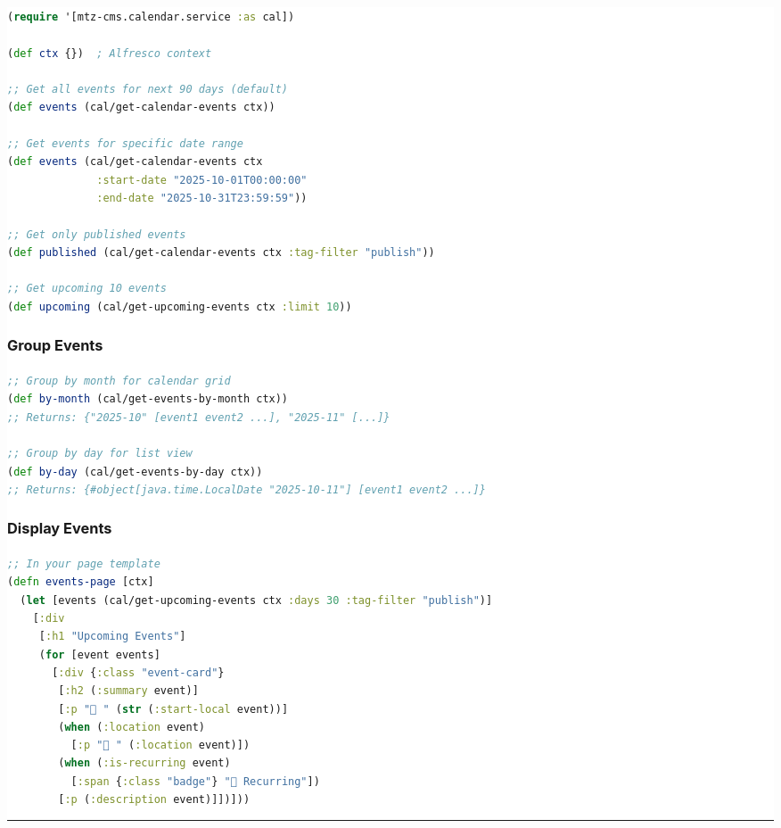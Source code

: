 ```clojure
(require '[mtz-cms.calendar.service :as cal])

(def ctx {})  ; Alfresco context

;; Get all events for next 90 days (default)
(def events (cal/get-calendar-events ctx))

;; Get events for specific date range
(def events (cal/get-calendar-events ctx
              :start-date "2025-10-01T00:00:00"
              :end-date "2025-10-31T23:59:59"))

;; Get only published events
(def published (cal/get-calendar-events ctx :tag-filter "publish"))

;; Get upcoming 10 events
(def upcoming (cal/get-upcoming-events ctx :limit 10))
```

### Group Events

```clojure
;; Group by month for calendar grid
(def by-month (cal/get-events-by-month ctx))
;; Returns: {"2025-10" [event1 event2 ...], "2025-11" [...]}

;; Group by day for list view
(def by-day (cal/get-events-by-day ctx))
;; Returns: {#object[java.time.LocalDate "2025-10-11"] [event1 event2 ...]}
```

### Display Events

```clojure
;; In your page template
(defn events-page [ctx]
  (let [events (cal/get-upcoming-events ctx :days 30 :tag-filter "publish")]
    [:div
     [:h1 "Upcoming Events"]
     (for [event events]
       [:div {:class "event-card"}
        [:h2 (:summary event)]
        [:p "📅 " (str (:start-local event))]
        (when (:location event)
          [:p "📍 " (:location event)])
        (when (:is-recurring event)
          [:span {:class "badge"} "🔁 Recurring"])
        [:p (:description event)]])]))
```

---
